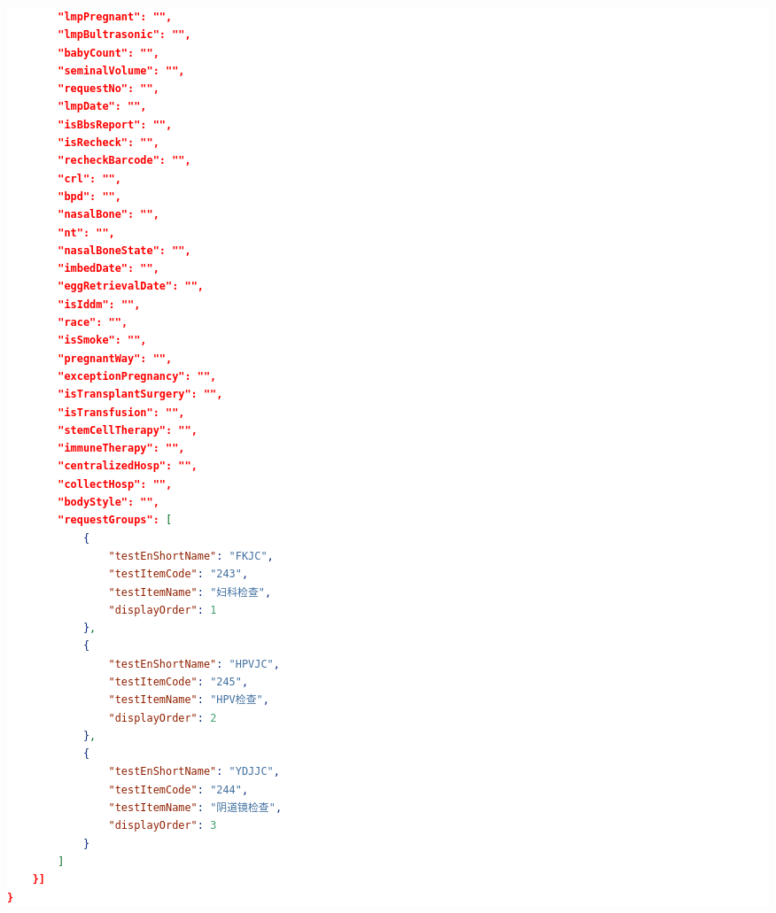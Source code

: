 ```json
        "lmpPregnant": "",
        "lmpBultrasonic": "",
        "babyCount": "",
        "seminalVolume": "",
        "requestNo": "",
        "lmpDate": "",
        "isBbsReport": "",
        "isRecheck": "",
        "recheckBarcode": "",
        "crl": "",
        "bpd": "",
        "nasalBone": "",
        "nt": "",
        "nasalBoneState": "",
        "imbedDate": "",
        "eggRetrievalDate": "",
        "isIddm": "",
        "race": "",
        "isSmoke": "",
        "pregnantWay": "",
        "exceptionPregnancy": "",
        "isTransplantSurgery": "",
        "isTransfusion": "",
        "stemCellTherapy": "",
        "immuneTherapy": "",
        "centralizedHosp": "",
        "collectHosp": "",
        "bodyStyle": "",
        "requestGroups": [
            {
                "testEnShortName": "FKJC",
                "testItemCode": "243",
                "testItemName": "妇科检查",
                "displayOrder": 1
            },
            {
                "testEnShortName": "HPVJC",
                "testItemCode": "245",
                "testItemName": "HPV检查",
                "displayOrder": 2
            },
            {
                "testEnShortName": "YDJJC",
                "testItemCode": "244",
                "testItemName": "阴道镜检查",
                "displayOrder": 3
            }
        ]
    }]
}
```
